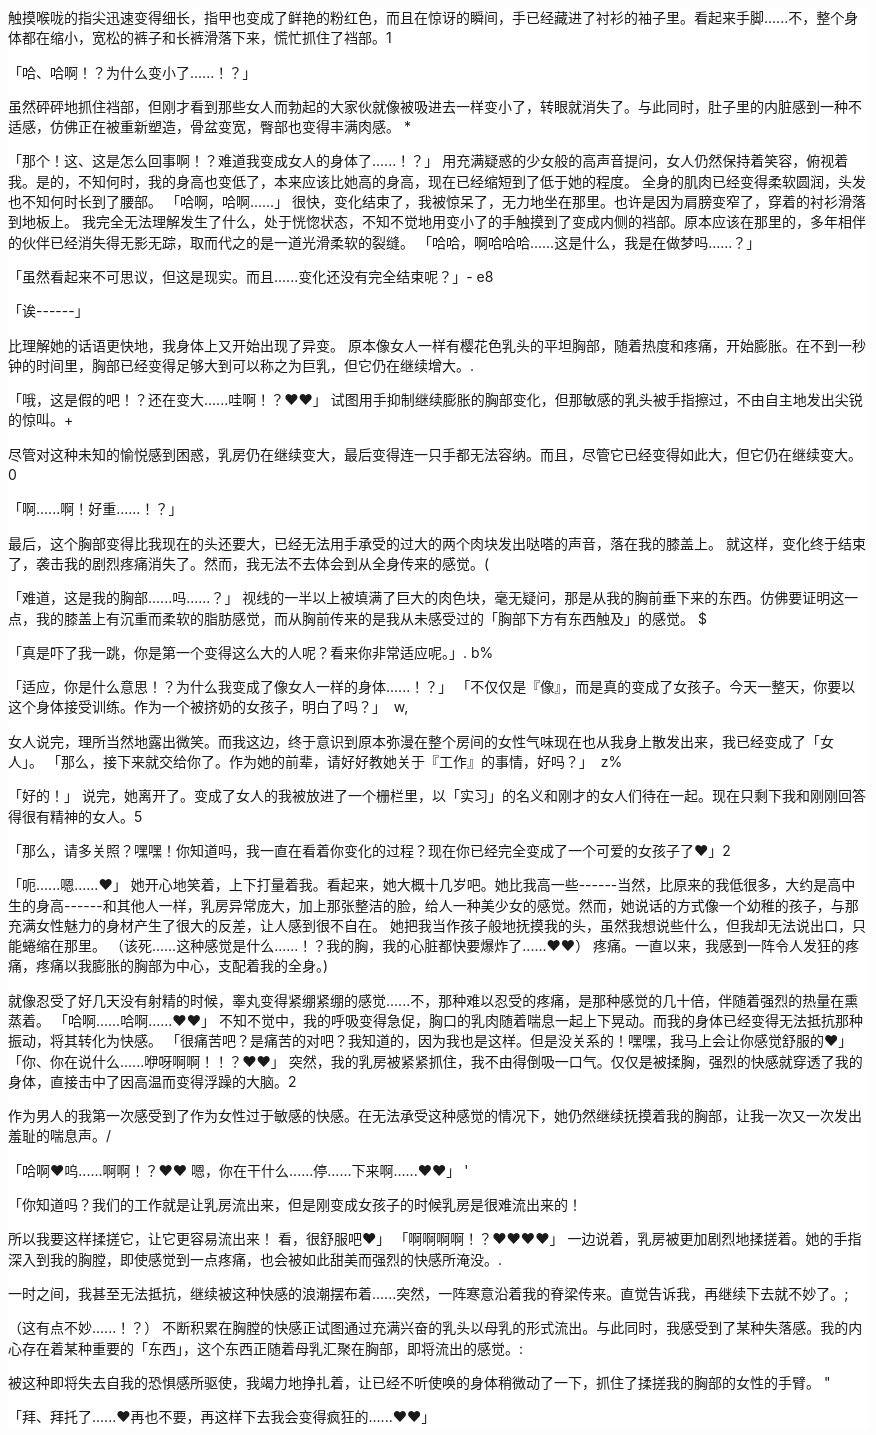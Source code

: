 触摸喉咙的指尖迅速变得细长，指甲也变成了鲜艳的粉红色，而且在惊讶的瞬间，手已经藏进了衬衫的袖子里。看起来手脚......不，整个身体都在缩小，宽松的裤子和长裤滑落下来，慌忙抓住了裆部。1

「哈、哈啊！？为什么变小了......！？」

虽然砰砰地抓住裆部，但刚才看到那些女人而勃起的大家伙就像被吸进去一样变小了，转眼就消失了。与此同时，肚子里的内脏感到一种不适感，仿佛正在被重新塑造，骨盆变宽，臀部也变得丰满肉感。 *

「那个！这、这是怎么回事啊！？难道我变成女人的身体了......！？」 用充满疑惑的少女般的高声音提问，女人仍然保持着笑容，俯视着我。是的，不知何时，我的身高也变低了，本来应该比她高的身高，现在已经缩短到了低于她的程度。 全身的肌肉已经变得柔软圆润，头发也不知何时长到了腰部。 「哈啊，哈啊......」 很快，变化结束了，我被惊呆了，无力地坐在那里。也许是因为肩膀变窄了，穿着的衬衫滑落到地板上。 我完全无法理解发生了什么，处于恍惚状态，不知不觉地用变小了的手触摸到了变成内侧的裆部。原本应该在那里的，多年相伴的伙伴已经消失得无影无踪，取而代之的是一道光滑柔软的裂缝。 「哈哈，啊哈哈哈......这是什么，我是在做梦吗......？」

「虽然看起来不可思议，但这是现实。而且......变化还没有完全结束呢？」- e8

「诶------」

比理解她的话语更快地，我身体上又开始出现了异变。 原本像女人一样有樱花色乳头的平坦胸部，随着热度和疼痛，开始膨胀。在不到一秒钟的时间里，胸部已经变得足够大到可以称之为巨乳，但它仍在继续增大。.

「哦，这是假的吧！？还在变大......哇啊！？❤❤」 试图用手抑制继续膨胀的胸部变化，但那敏感的乳头被手指擦过，不由自主地发出尖锐的惊叫。+

尽管对这种未知的愉悦感到困惑，乳房仍在继续变大，最后变得连一只手都无法容纳。而且，尽管它已经变得如此大，但它仍在继续变大。0

「啊......啊！好重......！？」

最后，这个胸部变得比我现在的头还要大，已经无法用手承受的过大的两个肉块发出哒嗒的声音，落在我的膝盖上。 就这样，变化终于结束了，袭击我的剧烈疼痛消失了。然而，我无法不去体会到从全身传来的感觉。(

「难道，这是我的胸部......吗......？」 视线的一半以上被填满了巨大的肉色块，毫无疑问，那是从我的胸前垂下来的东西。仿佛要证明这一点，我的膝盖上有沉重而柔软的脂肪感觉，而从胸前传来的是我从未感受过的「胸部下方有东西触及」的感觉。 $

「真是吓了我一跳，你是第一个变得这么大的人呢？看来你非常适应呢。」. b%

「适应，你是什么意思！？为什么我变成了像女人一样的身体......！？」 「不仅仅是『像』，而是真的变成了女孩子。今天一整天，你要以这个身体接受训练。作为一个被挤奶的女孩子，明白了吗？」  w,

女人说完，理所当然地露出微笑。而我这边，终于意识到原本弥漫在整个房间的女性气味现在也从我身上散发出来，我已经变成了「女人」。 「那么，接下来就交给你了。作为她的前辈，请好好教她关于『工作』的事情，好吗？」  z%

「好的！」 说完，她离开了。变成了女人的我被放进了一个栅栏里，以「实习」的名义和刚才的女人们待在一起。现在只剩下我和刚刚回答得很有精神的女人。5

「那么，请多关照？嘿嘿！你知道吗，我一直在看着你变化的过程？现在你已经完全变成了一个可爱的女孩子了❤」2

「呃......嗯......❤」 她开心地笑着，上下打量着我。看起来，她大概十几岁吧。她比我高一些------当然，比原来的我低很多，大约是高中生的身高------和其他人一样，乳房异常庞大，加上那张整洁的脸，给人一种美少女的感觉。然而，她说话的方式像一个幼稚的孩子，与那充满女性魅力的身材产生了很大的反差，让人感到很不自在。 她把我当作孩子般地抚摸我的头，虽然我想说些什么，但我却无法说出口，只能蜷缩在那里。 （该死......这种感觉是什么......！？我的胸，我的心脏都快要爆炸了......❤❤） 疼痛。一直以来，我感到一阵令人发狂的疼痛，疼痛以我膨胀的胸部为中心，支配着我的全身。)

就像忍受了好几天没有射精的时候，睾丸变得紧绷紧绷的感觉......不，那种难以忍受的疼痛，是那种感觉的几十倍，伴随着强烈的热量在熏蒸着。 「哈啊......哈啊......❤❤」 不知不觉中，我的呼吸变得急促，胸口的乳肉随着喘息一起上下晃动。而我的身体已经变得无法抵抗那种振动，将其转化为快感。 「很痛苦吧？是痛苦的对吧？我知道的，因为我也是这样。但是没关系的！嘿嘿，我马上会让你感觉舒服的❤」 「你、你在说什么......咿呀啊啊！！？❤❤」 突然，我的乳房被紧紧抓住，我不由得倒吸一口气。仅仅是被揉胸，强烈的快感就穿透了我的身体，直接击中了因高温而变得浮躁的大脑。2

作为男人的我第一次感受到了作为女性过于敏感的快感。在无法承受这种感觉的情况下，她仍然继续抚摸着我的胸部，让我一次又一次发出羞耻的喘息声。/

「哈啊❤呜......啊啊！？❤❤ 嗯，你在干什么......停......下来啊......❤❤」 '

「你知道吗？我们的工作就是让乳房流出来，但是刚变成女孩子的时候乳房是很难流出来的！

所以我要这样揉搓它，让它更容易流出来！ 看，很舒服吧❤」 「啊啊啊啊！？❤❤❤❤」 一边说着，乳房被更加剧烈地揉搓着。她的手指深入到我的胸膛，即使感觉到一点疼痛，也会被如此甜美而强烈的快感所淹没。.

一时之间，我甚至无法抵抗，继续被这种快感的浪潮摆布着......突然，一阵寒意沿着我的脊梁传来。直觉告诉我，再继续下去就不妙了。;

（这有点不妙......！？） 不断积累在胸膛的快感正试图通过充满兴奋的乳头以母乳的形式流出。与此同时，我感受到了某种失落感。我的内心存在着某种重要的「东西」，这个东西正随着母乳汇聚在胸部，即将流出的感觉。:

被这种即将失去自我的恐惧感所驱使，我竭力地挣扎着，让已经不听使唤的身体稍微动了一下，抓住了揉搓我的胸部的女性的手臂。 "

「拜、拜托了......❤再也不要，再这样下去我会变得疯狂的......❤❤」
